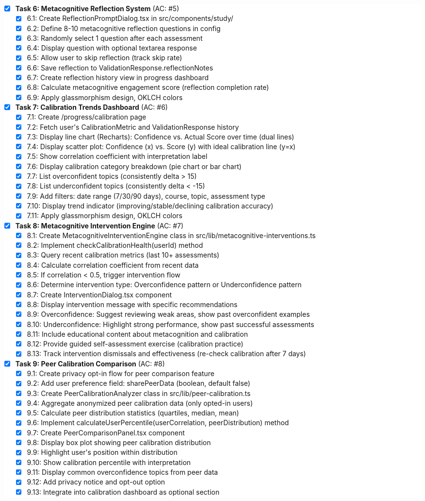 - [x] **Task 6: Metacognitive Reflection System** (AC: #5)
  - [x] 6.1: Create ReflectionPromptDialog.tsx in src/components/study/
  - [x] 6.2: Define 8-10 metacognitive reflection questions in config
  - [x] 6.3: Randomly select 1 question after each assessment
  - [x] 6.4: Display question with optional textarea response
  - [x] 6.5: Allow user to skip reflection (track skip rate)
  - [x] 6.6: Save reflection to ValidationResponse.reflectionNotes
  - [x] 6.7: Create reflection history view in progress dashboard
  - [x] 6.8: Calculate metacognitive engagement score (reflection completion rate)
  - [x] 6.9: Apply glassmorphism design, OKLCH colors

- [x] **Task 7: Calibration Trends Dashboard** (AC: #6)
  - [x] 7.1: Create /progress/calibration page
  - [x] 7.2: Fetch user's CalibrationMetric and ValidationResponse history
  - [x] 7.3: Display line chart (Recharts): Confidence vs. Actual Score over time (dual lines)
  - [x] 7.4: Display scatter plot: Confidence (x) vs. Score (y) with ideal calibration line (y=x)
  - [x] 7.5: Show correlation coefficient with interpretation label
  - [x] 7.6: Display calibration category breakdown (pie chart or bar chart)
  - [x] 7.7: List overconfident topics (consistently delta > 15)
  - [x] 7.8: List underconfident topics (consistently delta < -15)
  - [x] 7.9: Add filters: date range (7/30/90 days), course, topic, assessment type
  - [x] 7.10: Display trend indicator (improving/stable/declining calibration accuracy)
  - [x] 7.11: Apply glassmorphism design, OKLCH colors

- [x] **Task 8: Metacognitive Intervention Engine** (AC: #7)
  - [x] 8.1: Create MetacognitiveInterventionEngine class in src/lib/metacognitive-interventions.ts
  - [x] 8.2: Implement checkCalibrationHealth(userId) method
  - [x] 8.3: Query recent calibration metrics (last 10+ assessments)
  - [x] 8.4: Calculate correlation coefficient from recent data
  - [x] 8.5: If correlation < 0.5, trigger intervention flow
  - [x] 8.6: Determine intervention type: Overconfidence pattern or Underconfidence pattern
  - [x] 8.7: Create InterventionDialog.tsx component
  - [x] 8.8: Display intervention message with specific recommendations
  - [x] 8.9: Overconfidence: Suggest reviewing weak areas, show past overconfident examples
  - [x] 8.10: Underconfidence: Highlight strong performance, show past successful assessments
  - [x] 8.11: Include educational content about metacognition and calibration
  - [x] 8.12: Provide guided self-assessment exercise (calibration practice)
  - [x] 8.13: Track intervention dismissals and effectiveness (re-check calibration after 7 days)

- [x] **Task 9: Peer Calibration Comparison** (AC: #8)
  - [x] 9.1: Create privacy opt-in flow for peer comparison feature
  - [x] 9.2: Add user preference field: sharePeerData (boolean, default false)
  - [x] 9.3: Create PeerCalibrationAnalyzer class in src/lib/peer-calibration.ts
  - [x] 9.4: Aggregate anonymized peer calibration data (only opted-in users)
  - [x] 9.5: Calculate peer distribution statistics (quartiles, median, mean)
  - [x] 9.6: Implement calculateUserPercentile(userCorrelation, peerDistribution) method
  - [x] 9.7: Create PeerComparisonPanel.tsx component
  - [x] 9.8: Display box plot showing peer calibration distribution
  - [x] 9.9: Highlight user's position within distribution
  - [x] 9.10: Show calibration percentile with interpretation
  - [x] 9.11: Display common overconfidence topics from peer data
  - [x] 9.12: Add privacy notice and opt-out option
  - [x] 9.13: Integrate into calibration dashboard as optional section
